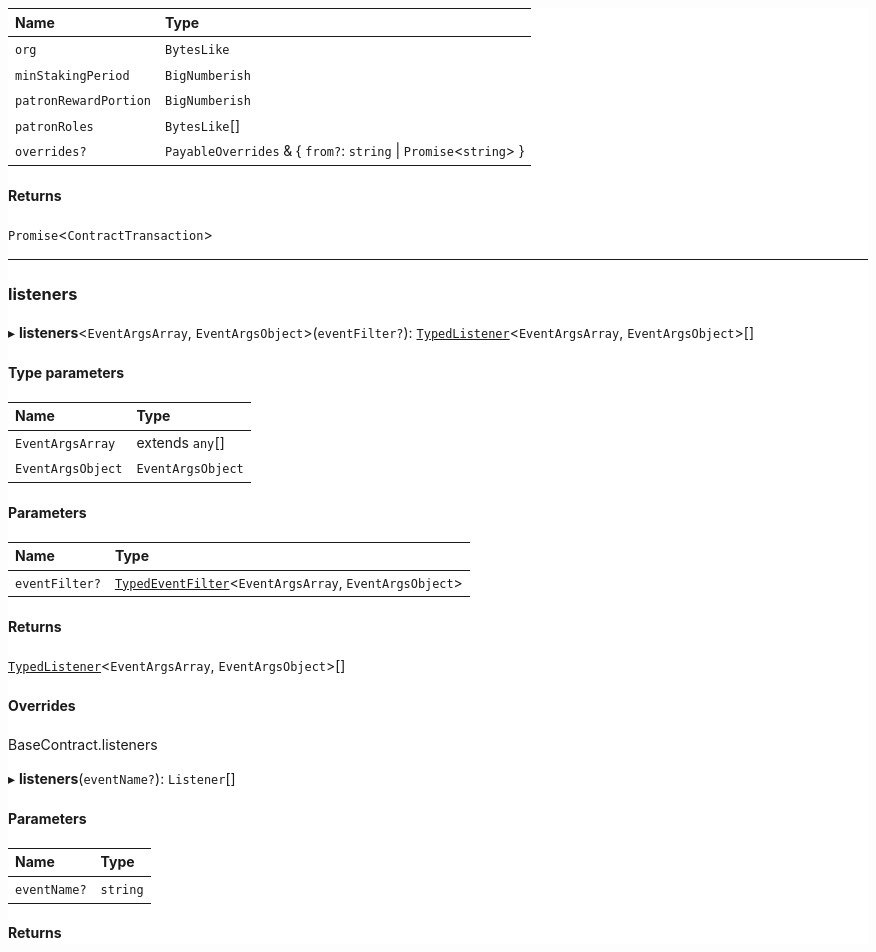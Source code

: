 | Name | Type |
| :------ | :------ |
| `org` | `BytesLike` |
| `minStakingPeriod` | `BigNumberish` |
| `patronRewardPortion` | `BigNumberish` |
| `patronRoles` | `BytesLike`[] |
| `overrides?` | `PayableOverrides` & { `from?`: `string` \| `Promise`<`string`\>  } |

#### Returns

`Promise`<`ContractTransaction`\>

___

### listeners

▸ **listeners**<`EventArgsArray`, `EventArgsObject`\>(`eventFilter?`): [`TypedListener`](../modules/ethers_common.md#typedlistener)<`EventArgsArray`, `EventArgsObject`\>[]

#### Type parameters

| Name | Type |
| :------ | :------ |
| `EventArgsArray` | extends `any`[] |
| `EventArgsObject` | `EventArgsObject` |

#### Parameters

| Name | Type |
| :------ | :------ |
| `eventFilter?` | [`TypedEventFilter`](../interfaces/ethers_common.TypedEventFilter.md)<`EventArgsArray`, `EventArgsObject`\> |

#### Returns

[`TypedListener`](../modules/ethers_common.md#typedlistener)<`EventArgsArray`, `EventArgsObject`\>[]

#### Overrides

BaseContract.listeners

▸ **listeners**(`eventName?`): `Listener`[]

#### Parameters

| Name | Type |
| :------ | :------ |
| `eventName?` | `string` |

#### Returns
